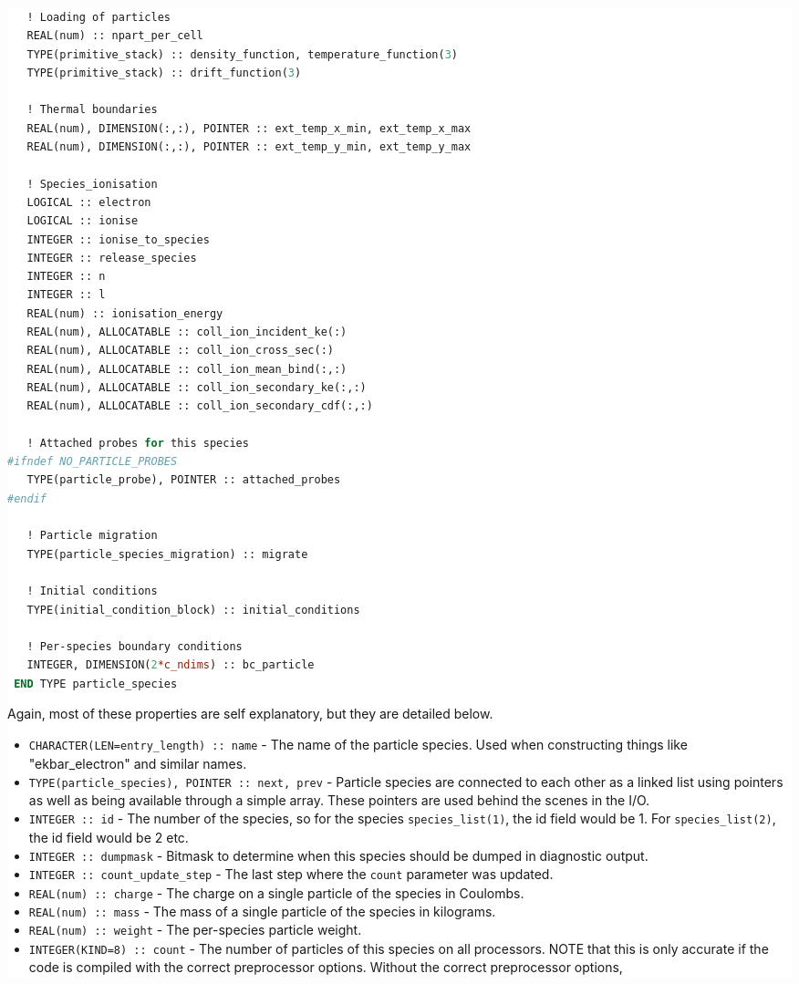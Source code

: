  ```perl
    ! Loading of particles
    REAL(num) :: npart_per_cell
    TYPE(primitive_stack) :: density_function, temperature_function(3)
    TYPE(primitive_stack) :: drift_function(3)

    ! Thermal boundaries
    REAL(num), DIMENSION(:,:), POINTER :: ext_temp_x_min, ext_temp_x_max
    REAL(num), DIMENSION(:,:), POINTER :: ext_temp_y_min, ext_temp_y_max

    ! Species_ionisation
    LOGICAL :: electron
    LOGICAL :: ionise
    INTEGER :: ionise_to_species
    INTEGER :: release_species
    INTEGER :: n
    INTEGER :: l
    REAL(num) :: ionisation_energy
    REAL(num), ALLOCATABLE :: coll_ion_incident_ke(:)
    REAL(num), ALLOCATABLE :: coll_ion_cross_sec(:)
    REAL(num), ALLOCATABLE :: coll_ion_mean_bind(:,:)
    REAL(num), ALLOCATABLE :: coll_ion_secondary_ke(:,:)
    REAL(num), ALLOCATABLE :: coll_ion_secondary_cdf(:,:)

    ! Attached probes for this species
#ifndef NO_PARTICLE_PROBES
    TYPE(particle_probe), POINTER :: attached_probes
#endif

    ! Particle migration
    TYPE(particle_species_migration) :: migrate

    ! Initial conditions
    TYPE(initial_condition_block) :: initial_conditions

    ! Per-species boundary conditions
    INTEGER, DIMENSION(2*c_ndims) :: bc_particle
  END TYPE particle_species
 ```
Again, most of these properties are self explanatory, but they are detailed
below.
 
-  `CHARACTER(LEN=entry_length) :: name` - The name of the particle
  species. Used when constructing things like "ekbar_electron" and similar
  names.
-  `TYPE(particle_species), POINTER :: next, prev` - Particle species are
  connected to each other as a linked list using pointers as well as being
  available through a simple array. These pointers are used behind the scenes
  in the I/O.
-  `INTEGER :: id` - The number of the species, so for the species
  `species_list(1)`, the id field would be 1. For
  `species_list(2)`, the id field would be 2 etc.
-  `INTEGER :: dumpmask` - Bitmask to determine when this species should be
  dumped in diagnostic output.
-  `INTEGER :: count_update_step` - The last step where the `count` parameter
  was updated.
-  `REAL(num) :: charge` - The charge on a single particle of the species in
  Coulombs.
-  `REAL(num) :: mass` - The mass of a single particle of the species in
  kilograms.
-  `REAL(num) :: weight` - The per-species particle weight.
-  `INTEGER(KIND=8) :: count` - The number of particles of this species on
  all processors. NOTE that this is only accurate if the code is compiled with
  the correct preprocessor options. Without the correct preprocessor options,
